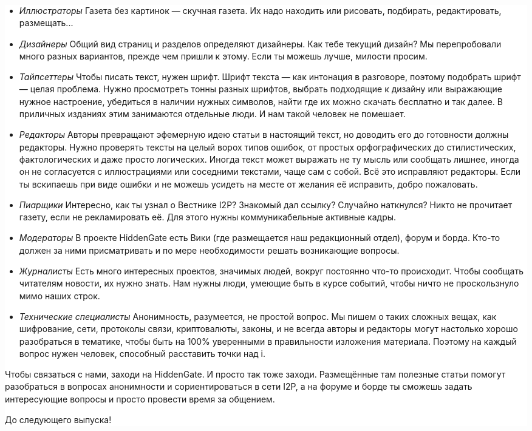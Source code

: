 * _Иллюстраторы_ Газета без картинок — скучная газета. Их надо находить или рисовать, подбирать, редактировать, размещать...

* _Дизайнеры_ Общий вид страниц и разделов определяют дизайнеры. Как тебе текущий дизайн? Мы перепробовали много разных вариантов, прежде чем пришли к этому. Если ты можешь лучше, милости просим.

* _Тайпсеттеры_ Чтобы писать текст, нужен шрифт. Шрифт текста — как интонация в разговоре, поэтому подобрать шрифт — целая проблема. Нужно просмотреть тонны разных шрифтов, выбрать подходящие к дизайну или выражающие нужное настроение, убедиться в наличии нужных символов, найти где их можно скачать бесплатно и так далее. В приличных изданиях этим занимаются отдельные люди. И нам такой человек не помешает.

* _Редакторы_ Авторы превращают эфемерную идею статьи в настоящий текст, но доводить его до готовности должны редакторы. Нужно проверять тексты на целый ворох типов ошибок, от простых орфографических до стилистических, фактологических и даже просто логических. Иногда текст может выражать не ту мысль или сообщать лишнее, иногда он не согласуется с иллюстрациями или соседними текстами, чаще сам с собой. Всё это исправляют редакторы. Если ты вскипаешь при виде ошибки и не можешь усидеть на месте от желания её исправить, добро пожаловать.

* _Пиарщики_ Интересно, как ты узнал о Вестнике I2P? Знакомый дал ссылку? Случайно наткнулся? Никто не прочитает газету, если не рекламировать её. Для этого нужны коммуникабельные активные кадры.

* _Модераторы_ В проекте HiddenGate есть Вики (где размещается наш редакционный отдел), форум и борда. Кто-то должен за ними присматривать и по мере необходимости решать возникающие вопросы.

* _Журналисты_ Есть много интересных проектов, значимых людей, вокруг постоянно что-то происходит. Чтобы сообщать читателям новости, их нужно знать. Нам нужны люди, умеющие быть в курсе событий, чтобы ничто не проскользнуло мимо наших строк.

* _Технические специалисты_ Анонимность, разумеется, не простой вопрос. Мы пишем о таких сложных вещах, как шифрование, сети, протоколы связи, криптовалюты, законы, и не всегда авторы и редакторы могут настолько хорошо разобраться в тематике, чтобы быть на 100% уверенными в правильности изложения материала. Поэтому на каждый вопрос нужен человек, способный расставить точки над i.


Чтобы связаться с нами, заходи на HiddenGate. И просто так тоже заходи. Размещённые там полезные статьи помогут разобраться в вопросах анонимности и сориентироваться в сети I2P, а на форуме и борде ты сможешь задать интересующие вопросы и просто провести время за общением.


До следующего выпуска!